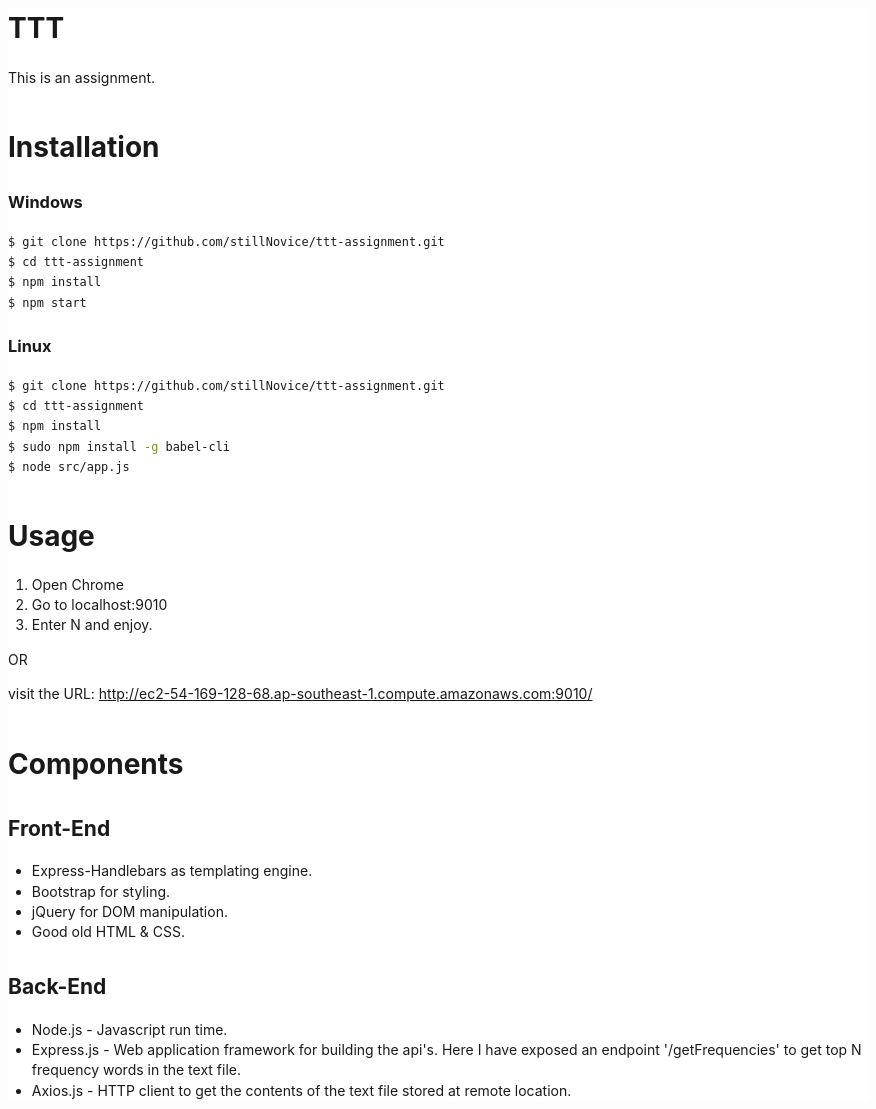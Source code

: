 # TTT
This is an assignment.

# Installation
### Windows
```sh
$ git clone https://github.com/stillNovice/ttt-assignment.git
$ cd ttt-assignment
$ npm install
$ npm start

```

### Linux
```sh
$ git clone https://github.com/stillNovice/ttt-assignment.git
$ cd ttt-assignment
$ npm install
$ sudo npm install -g babel-cli
$ node src/app.js

```

# Usage
1. Open Chrome
2. Go to localhost:9010
3. Enter N and enjoy.

  OR

visit the URL: http://ec2-54-169-128-68.ap-southeast-1.compute.amazonaws.com:9010/

# Components
 ## Front-End
  - Express-Handlebars as templating engine.
  - Bootstrap for styling.
  - jQuery for DOM manipulation.
  - Good old HTML & CSS.
 
 ## Back-End
  - Node.js - Javascript run time.
  - Express.js - Web application framework for building the api's. Here I have exposed an endpoint '/getFrequencies' to get top N frequency words in the text file.
  - Axios.js - HTTP client to get the contents of the text file stored at remote location.
